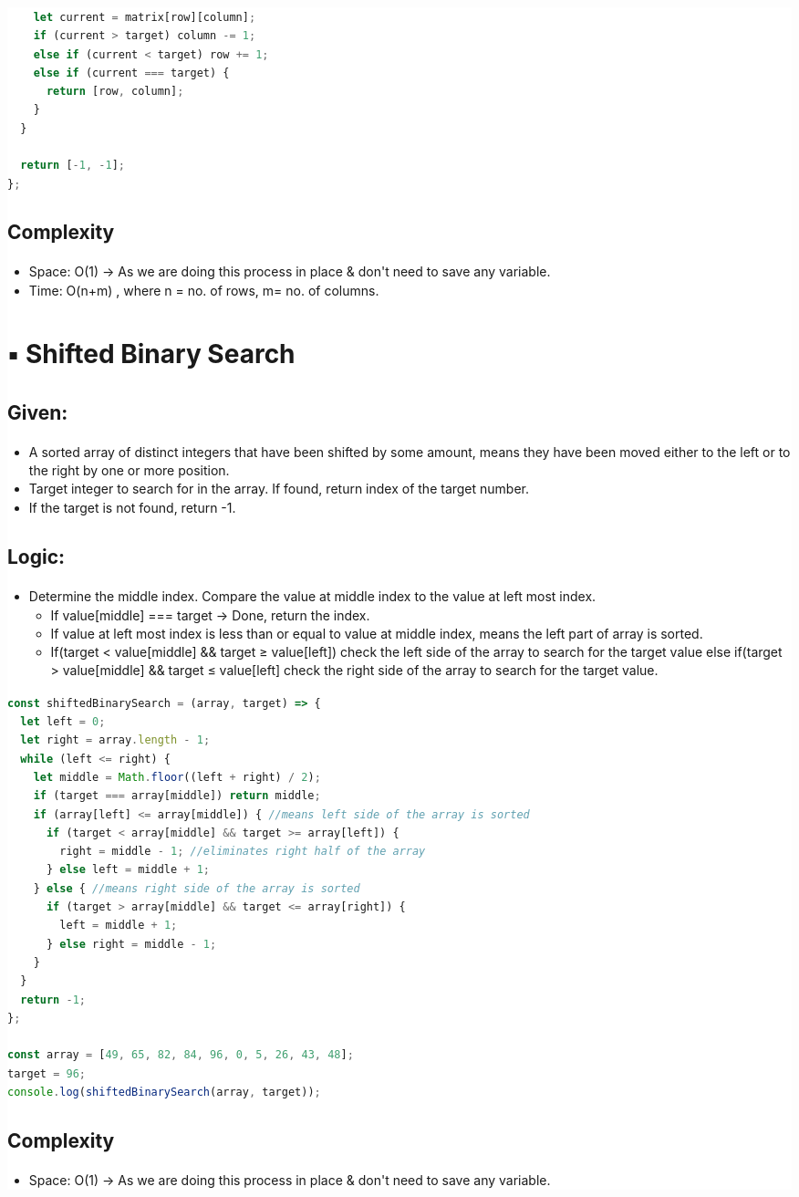 ```js
    let current = matrix[row][column];
    if (current > target) column -= 1;
    else if (current < target) row += 1;
    else if (current === target) {
      return [row, column];
    }
  }

  return [-1, -1];
};

```
## Complexity
* Space: O(1) → As we are doing this process in place & don't need to save any variable.
* Time: O(n+m) , where n = no. of rows, m= no. of columns.

# ▪️ Shifted Binary Search
## Given: 
* A sorted array of distinct integers that have been shifted by some amount, means they have been moved either to the left or to the right by one or more position.
* Target integer to search for in the array. If found, return index of the target number.
* If the target is not found, return -1.

## Logic:
- Determine the middle index. Compare the value at middle index to the value at left most index.
  * If value[middle] === target → Done, return the index.   
  * If value at left most index is less than or equal to value at middle index, means the left part of array is sorted. 
  * If(target < value[middle] && target ≥ value[left]) check the left side of the array to search for the target value else if(target > value[middle] && target ≤ value[left] check the right side of the array to search for the target value.
  
```js
const shiftedBinarySearch = (array, target) => {
  let left = 0;
  let right = array.length - 1;
  while (left <= right) {
    let middle = Math.floor((left + right) / 2);
    if (target === array[middle]) return middle;
    if (array[left] <= array[middle]) { //means left side of the array is sorted
      if (target < array[middle] && target >= array[left]) {
        right = middle - 1; //eliminates right half of the array
      } else left = middle + 1;
    } else { //means right side of the array is sorted
      if (target > array[middle] && target <= array[right]) {
        left = middle + 1;
      } else right = middle - 1;
    }
  }
  return -1;
};

const array = [49, 65, 82, 84, 96, 0, 5, 26, 43, 48];
target = 96;
console.log(shiftedBinarySearch(array, target));

```
## Complexity
* Space: O(1) → As we are doing this process in place & don't need to save any variable.